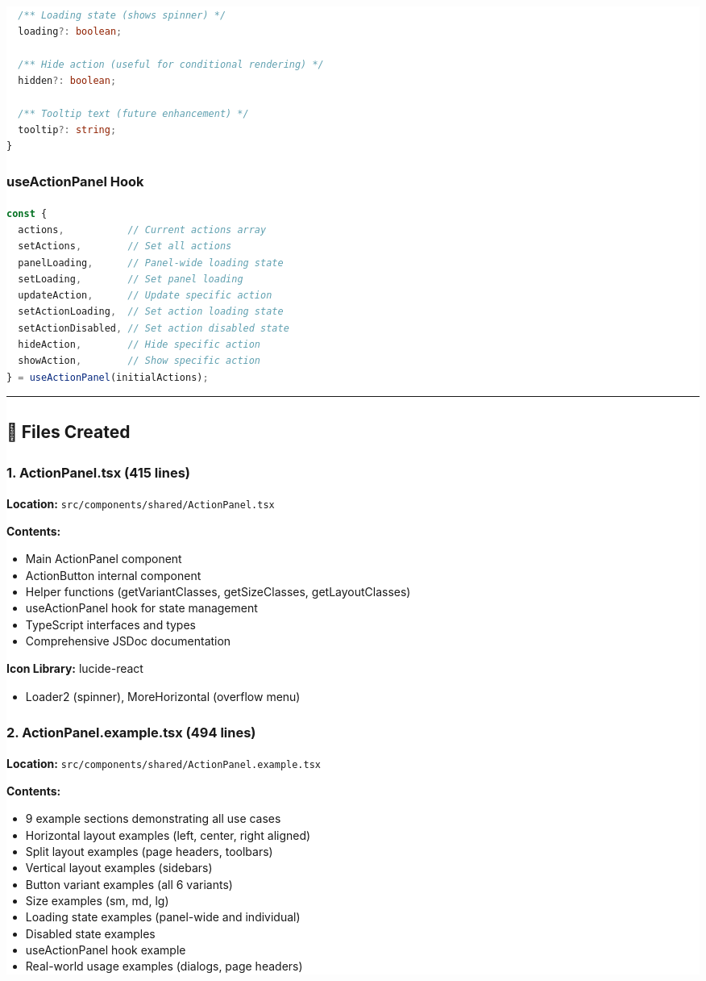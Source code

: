 ```typescript
  /** Loading state (shows spinner) */
  loading?: boolean;
  
  /** Hide action (useful for conditional rendering) */
  hidden?: boolean;
  
  /** Tooltip text (future enhancement) */
  tooltip?: string;
}
```

### useActionPanel Hook

```typescript
const {
  actions,           // Current actions array
  setActions,        // Set all actions
  panelLoading,      // Panel-wide loading state
  setLoading,        // Set panel loading
  updateAction,      // Update specific action
  setActionLoading,  // Set action loading state
  setActionDisabled, // Set action disabled state
  hideAction,        // Hide specific action
  showAction,        // Show specific action
} = useActionPanel(initialActions);
```

---

## 📁 Files Created

### 1. **ActionPanel.tsx** (415 lines)
**Location:** `src/components/shared/ActionPanel.tsx`

**Contents:**
- Main ActionPanel component
- ActionButton internal component
- Helper functions (getVariantClasses, getSizeClasses, getLayoutClasses)
- useActionPanel hook for state management
- TypeScript interfaces and types
- Comprehensive JSDoc documentation

**Icon Library:** lucide-react
- Loader2 (spinner), MoreHorizontal (overflow menu)

### 2. **ActionPanel.example.tsx** (494 lines)
**Location:** `src/components/shared/ActionPanel.example.tsx`

**Contents:**
- 9 example sections demonstrating all use cases
- Horizontal layout examples (left, center, right aligned)
- Split layout examples (page headers, toolbars)
- Vertical layout examples (sidebars)
- Button variant examples (all 6 variants)
- Size examples (sm, md, lg)
- Loading state examples (panel-wide and individual)
- Disabled state examples
- useActionPanel hook example
- Real-world usage examples (dialogs, page headers)
